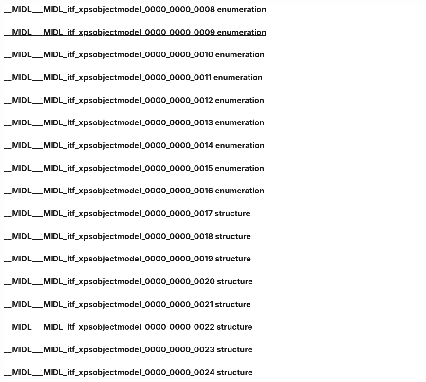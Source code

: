 ### [__MIDL___MIDL_itf_xpsobjectmodel_0000_0000_0008 enumeration](../xpsobjectmodel/ne-xpsobjectmodel-__midl___midl_itf_xpsobjectmodel_0000_0000_0008.md)
### [__MIDL___MIDL_itf_xpsobjectmodel_0000_0000_0009 enumeration](../xpsobjectmodel/ne-xpsobjectmodel-__midl___midl_itf_xpsobjectmodel_0000_0000_0009.md)
### [__MIDL___MIDL_itf_xpsobjectmodel_0000_0000_0010 enumeration](../xpsobjectmodel/ne-xpsobjectmodel-__midl___midl_itf_xpsobjectmodel_0000_0000_0010.md)
### [__MIDL___MIDL_itf_xpsobjectmodel_0000_0000_0011 enumeration](../xpsobjectmodel/ne-xpsobjectmodel-__midl___midl_itf_xpsobjectmodel_0000_0000_0011.md)
### [__MIDL___MIDL_itf_xpsobjectmodel_0000_0000_0012 enumeration](../xpsobjectmodel/ne-xpsobjectmodel-__midl___midl_itf_xpsobjectmodel_0000_0000_0012.md)
### [__MIDL___MIDL_itf_xpsobjectmodel_0000_0000_0013 enumeration](../xpsobjectmodel/ne-xpsobjectmodel-__midl___midl_itf_xpsobjectmodel_0000_0000_0013.md)
### [__MIDL___MIDL_itf_xpsobjectmodel_0000_0000_0014 enumeration](../xpsobjectmodel/ne-xpsobjectmodel-__midl___midl_itf_xpsobjectmodel_0000_0000_0014.md)
### [__MIDL___MIDL_itf_xpsobjectmodel_0000_0000_0015 enumeration](../xpsobjectmodel/ne-xpsobjectmodel-__midl___midl_itf_xpsobjectmodel_0000_0000_0015.md)
### [__MIDL___MIDL_itf_xpsobjectmodel_0000_0000_0016 enumeration](../xpsobjectmodel/ne-xpsobjectmodel-__midl___midl_itf_xpsobjectmodel_0000_0000_0016.md)
### [__MIDL___MIDL_itf_xpsobjectmodel_0000_0000_0017 structure](../xpsobjectmodel/ns-xpsobjectmodel-__midl___midl_itf_xpsobjectmodel_0000_0000_0017.md)
### [__MIDL___MIDL_itf_xpsobjectmodel_0000_0000_0018 structure](../xpsobjectmodel/ns-xpsobjectmodel-__midl___midl_itf_xpsobjectmodel_0000_0000_0018.md)
### [__MIDL___MIDL_itf_xpsobjectmodel_0000_0000_0019 structure](../xpsobjectmodel/ns-xpsobjectmodel-__midl___midl_itf_xpsobjectmodel_0000_0000_0019.md)
### [__MIDL___MIDL_itf_xpsobjectmodel_0000_0000_0020 structure](../xpsobjectmodel/ns-xpsobjectmodel-__midl___midl_itf_xpsobjectmodel_0000_0000_0020.md)
### [__MIDL___MIDL_itf_xpsobjectmodel_0000_0000_0021 structure](../xpsobjectmodel/ns-xpsobjectmodel-__midl___midl_itf_xpsobjectmodel_0000_0000_0021.md)
### [__MIDL___MIDL_itf_xpsobjectmodel_0000_0000_0022 structure](../xpsobjectmodel/ns-xpsobjectmodel-__midl___midl_itf_xpsobjectmodel_0000_0000_0022.md)
### [__MIDL___MIDL_itf_xpsobjectmodel_0000_0000_0023 structure](../xpsobjectmodel/ns-xpsobjectmodel-__midl___midl_itf_xpsobjectmodel_0000_0000_0023.md)
### [__MIDL___MIDL_itf_xpsobjectmodel_0000_0000_0024 structure](../xpsobjectmodel/ns-xpsobjectmodel-__midl___midl_itf_xpsobjectmodel_0000_0000_0024.md)